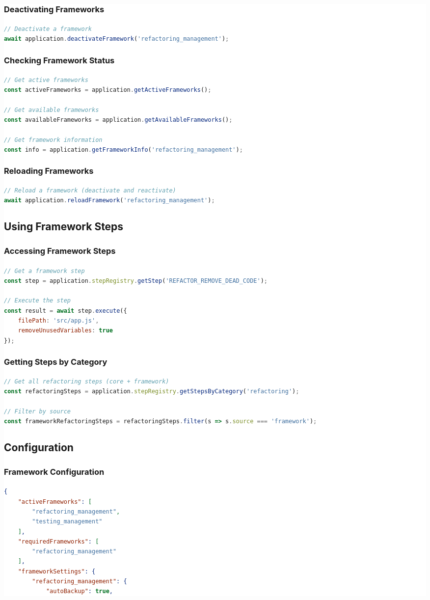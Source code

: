 ### Deactivating Frameworks
```javascript
// Deactivate a framework
await application.deactivateFramework('refactoring_management');
```

### Checking Framework Status
```javascript
// Get active frameworks
const activeFrameworks = application.getActiveFrameworks();

// Get available frameworks
const availableFrameworks = application.getAvailableFrameworks();

// Get framework information
const info = application.getFrameworkInfo('refactoring_management');
```

### Reloading Frameworks
```javascript
// Reload a framework (deactivate and reactivate)
await application.reloadFramework('refactoring_management');
```

## Using Framework Steps

### Accessing Framework Steps
```javascript
// Get a framework step
const step = application.stepRegistry.getStep('REFACTOR_REMOVE_DEAD_CODE');

// Execute the step
const result = await step.execute({
    filePath: 'src/app.js',
    removeUnusedVariables: true
});
```

### Getting Steps by Category
```javascript
// Get all refactoring steps (core + framework)
const refactoringSteps = application.stepRegistry.getStepsByCategory('refactoring');

// Filter by source
const frameworkRefactoringSteps = refactoringSteps.filter(s => s.source === 'framework');
```

## Configuration

### Framework Configuration
```json
{
    "activeFrameworks": [
        "refactoring_management",
        "testing_management"
    ],
    "requiredFrameworks": [
        "refactoring_management"
    ],
    "frameworkSettings": {
        "refactoring_management": {
            "autoBackup": true,
```